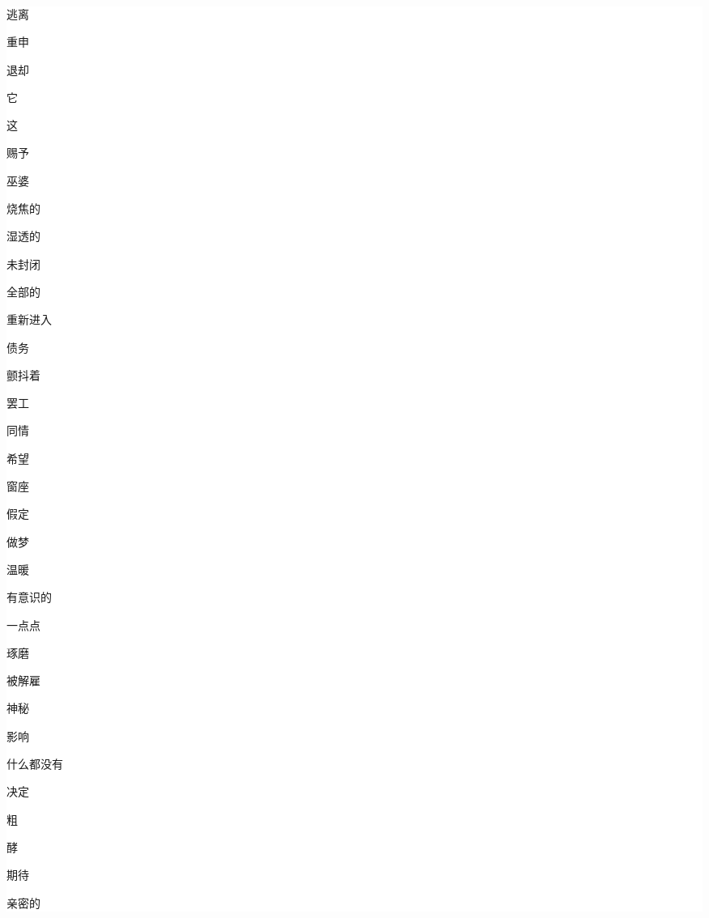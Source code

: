 逃离

重申

退却

它

这

赐予

巫婆

烧焦的

湿透的

未封闭

全部的

重新进入

债务

颤抖着

罢工

同情

希望

窗座

假定

做梦

温暖

有意识的

一点点

琢磨

被解雇

神秘

影响

什么都没有

决定

粗

酵

期待

亲密的
